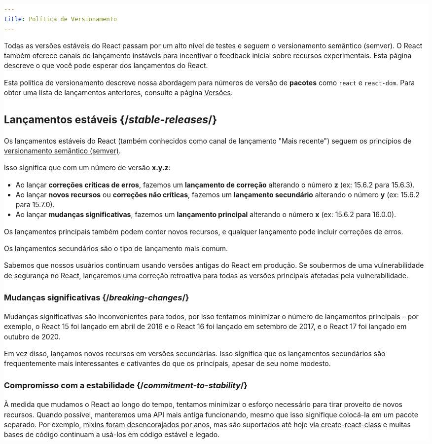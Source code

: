 ```yaml
---
title: Política de Versionamento
---
```


<Intro>

Todas as versões estáveis do React passam por um alto nível de testes e seguem o versionamento semântico (semver). O React também oferece canais de lançamento instáveis para incentivar o feedback inicial sobre recursos experimentais. Esta página descreve o que você pode esperar dos lançamentos do React.

</Intro>

Esta política de versionamento descreve nossa abordagem para números de versão de **pacotes** como `react` e `react-dom`. Para obter uma lista de lançamentos anteriores, consulte a página [Versões](/versions).

## Lançamentos estáveis {/*stable-releases*/}

Os lançamentos estáveis do React (também conhecidos como canal de lançamento "Mais recente") seguem os princípios de [versionamento semântico (semver)](https://semver.org/).

Isso significa que com um número de versão **x.y.z**:

* Ao lançar **correções críticas de erros**, fazemos um **lançamento de correção** alterando o número **z** (ex: 15.6.2 para 15.6.3).
* Ao lançar **novos recursos** ou **correções não críticas**, fazemos um **lançamento secundário** alterando o número **y** (ex: 15.6.2 para 15.7.0).
* Ao lançar **mudanças significativas**, fazemos um **lançamento principal** alterando o número **x** (ex: 15.6.2 para 16.0.0).

Os lançamentos principais também podem conter novos recursos, e qualquer lançamento pode incluir correções de erros.

Os lançamentos secundários são o tipo de lançamento mais comum.

Sabemos que nossos usuários continuam usando versões antigas do React em produção. Se soubermos de uma vulnerabilidade de segurança no React, lançaremos uma correção retroativa para todas as versões principais afetadas pela vulnerabilidade.

### Mudanças significativas {/*breaking-changes*/}

Mudanças significativas são inconvenientes para todos, por isso tentamos minimizar o número de lançamentos principais – por exemplo, o React 15 foi lançado em abril de 2016 e o React 16 foi lançado em setembro de 2017, e o React 17 foi lançado em outubro de 2020.

Em vez disso, lançamos novos recursos em versões secundárias. Isso significa que os lançamentos secundários são frequentemente mais interessantes e cativantes do que os principais, apesar de seu nome modesto.

### Compromisso com a estabilidade {/*commitment-to-stability*/}

À medida que mudamos o React ao longo do tempo, tentamos minimizar o esforço necessário para tirar proveito de novos recursos. Quando possível, manteremos uma API mais antiga funcionando, mesmo que isso signifique colocá-la em um pacote separado. Por exemplo, [mixins foram desencorajados por anos](https://legacy.reactjs.org/blog/2016/07/13/mixins-considered-harmful.html), mas são suportados até hoje [via create-react-class](https://legacy.reactjs.org/docs/react-without-es6.html#mixins) e muitas bases de código continuam a usá-los em código estável e legado.
